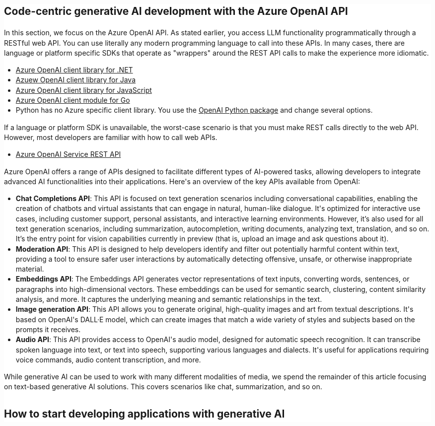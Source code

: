 
## Code-centric generative AI development with the Azure OpenAI API

In this section, we focus on the Azure OpenAI API. As stated earlier, you access LLM functionality programmatically through a RESTful web API. You can use literally any modern programming language to call into these APIs. In many cases, there are language or platform specific SDKs that operate as "wrappers" around the REST API calls to make the experience more idiomatic. 

- [Azure OpenAI client library for .NET](/dotnet/api/overview/azure/ai.openai-readme)
- [Azuew OpenAI client library for Java](/java/api/overview/azure/ai-openai-readme)
- [Azure OpenAI client library for JavaScript](/javascript/api/overview/azure/openai-readme)
- [Azure OpenAI client module for Go](https://pkg.go.dev/github.com/Azure/azure-sdk-for-go/sdk/ai/azopenai)
- Python has no Azure specific client library. You use the [OpenAI Python package](https://platform.openai.com/docs/api-reference) and change several options.

If a language or platform SDK is unavailable, the worst-case scenario is that you must make REST calls directly to the web API. However, most developers are familiar with how to call web APIs.

- [Azure OpenAI Service REST API](/azure/ai-services/openai/reference)

Azure OpenAI offers a range of APIs  designed to facilitate different types of AI-powered tasks, allowing developers to integrate advanced AI functionalities into their applications. Here's an overview of the key APIs available from OpenAI: 

- **Chat Completions API**: This API is focused on text generation scenarios including conversational capabilities, enabling the creation of chatbots and virtual assistants that can engage in natural, human-like dialogue. It's optimized for interactive use cases, including customer support, personal assistants, and interactive learning environments. However, it’s also used for all text generation scenarios, including summarization, autocompletion, writing documents, analyzing text, translation, and so on. It’s the entry point for vision capabilities currently in preview (that is, upload an image and ask questions about it).
- **Moderation API**: This API is designed to help developers identify and filter out potentially harmful content within text, providing a tool to ensure safer user interactions by automatically detecting offensive, unsafe, or otherwise inappropriate material.
- **Embeddings API**: The Embeddings API generates vector representations of text inputs, converting words, sentences, or paragraphs into high-dimensional vectors. These embeddings can be used for semantic search, clustering, content similarity analysis, and more. It captures the underlying meaning and semantic relationships in the text.
- **Image generation API**: This API allows you to generate original, high-quality images and art from textual descriptions. It's based on OpenAI's DALL·E model, which can create images that match a wide variety of styles and subjects based on the prompts it receives.
- **Audio API**: This API provides access to OpenAI's audio model, designed for automatic speech recognition. It can transcribe spoken language into text, or text into speech, supporting various languages and dialects. It's useful for applications requiring voice commands, audio content transcription, and more.

While generative AI can be used to work with many different modalities of media, we spend the remainder of this article focusing on text-based generative AI solutions. This covers scenarios like chat, summarization, and so on.


## How to start developing applications with generative AI
